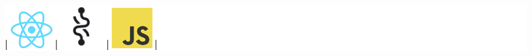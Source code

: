 | <img title="" src="/images/react.png" alt="react.png" width="70"> | <img title="" src="/images/recoil.png" alt="" width="72"> | <img title="" src="/images/javascript.png" alt="" width="67"> |